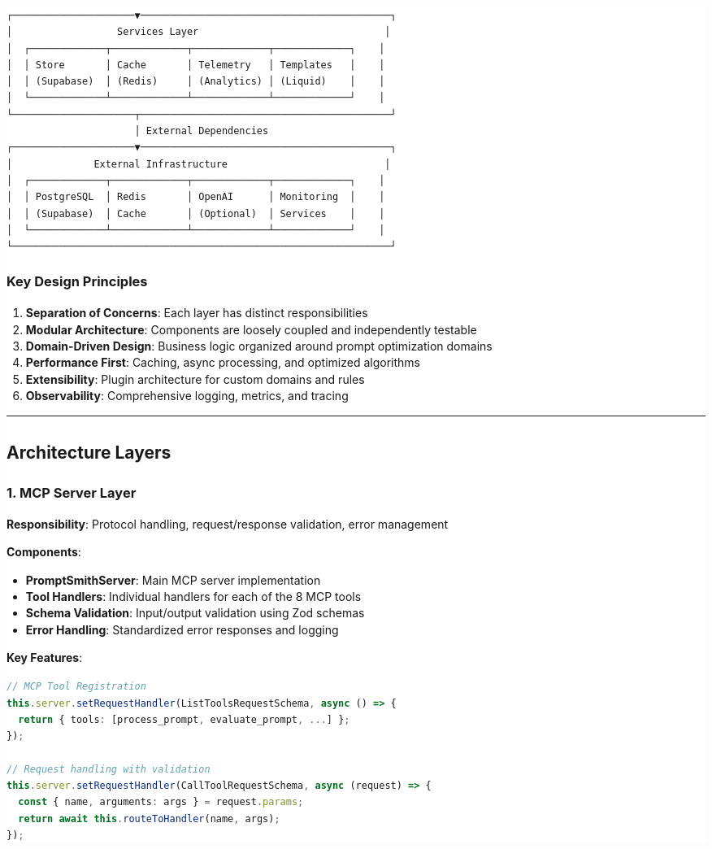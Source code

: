 ```
┌─────────────────────▼───────────────────────────────────────────┐
│                  Services Layer                                │
│  ┌─────────────┬─────────────┬─────────────┬─────────────┐    │
│  │ Store       │ Cache       │ Telemetry   │ Templates   │    │
│  │ (Supabase)  │ (Redis)     │ (Analytics) │ (Liquid)    │    │
│  └─────────────┴─────────────┴─────────────┴─────────────┘    │
└─────────────────────┬───────────────────────────────────────────┘
                      │ External Dependencies
┌─────────────────────▼───────────────────────────────────────────┐
│              External Infrastructure                           │
│  ┌─────────────┬─────────────┬─────────────┬─────────────┐    │
│  │ PostgreSQL  │ Redis       │ OpenAI      │ Monitoring  │    │
│  │ (Supabase)  │ Cache       │ (Optional)  │ Services    │    │
│  └─────────────┴─────────────┴─────────────┴─────────────┘    │
└─────────────────────────────────────────────────────────────────┘
```

### Key Design Principles

1. **Separation of Concerns**: Each layer has distinct responsibilities
2. **Modular Architecture**: Components are loosely coupled and independently testable
3. **Domain-Driven Design**: Business logic organized around prompt optimization domains
4. **Performance First**: Caching, async processing, and optimized algorithms
5. **Extensibility**: Plugin architecture for custom domains and rules
6. **Observability**: Comprehensive logging, metrics, and tracing

---

## Architecture Layers

### 1. MCP Server Layer

**Responsibility**: Protocol handling, request/response validation, error management

**Components**:
- **PromptSmithServer**: Main MCP server implementation
- **Tool Handlers**: Individual handlers for each of the 8 MCP tools
- **Schema Validation**: Input/output validation using Zod schemas
- **Error Handling**: Standardized error responses and logging

**Key Features**:
```typescript
// MCP Tool Registration
this.server.setRequestHandler(ListToolsRequestSchema, async () => {
  return { tools: [process_prompt, evaluate_prompt, ...] };
});

// Request handling with validation
this.server.setRequestHandler(CallToolRequestSchema, async (request) => {
  const { name, arguments: args } = request.params;
  return await this.routeToHandler(name, args);
});
```


  [PromptDomain.SQL]: {
  [PromptDomain.BRANDING]: {
  [PromptDomain.CINE]: {
  [TemplateType.BASIC]: `
  [TemplateType.CHAIN_OF_THOUGHT]: `
  [TemplateType.FEW_SHOT]: `